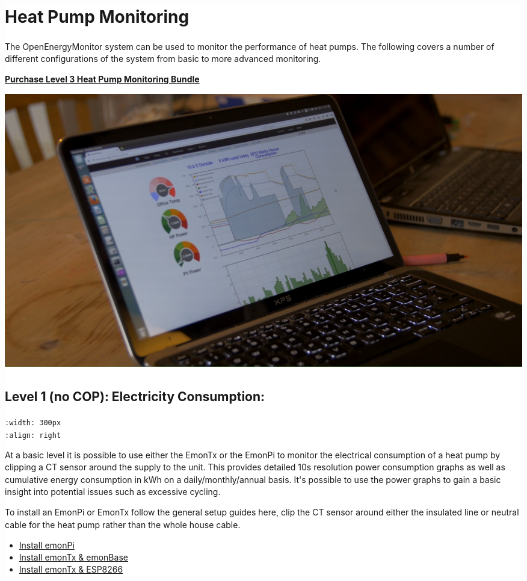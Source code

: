# Heat Pump Monitoring

The OpenEnergyMonitor system can be used to monitor the performance of heat pumps. The following covers a number of different configurations of the system from basic to more advanced monitoring.

[**Purchase Level 3 Heat Pump Monitoring Bundle**](https://shop.openenergymonitor.com/level-3-heat-pump-monitoring-bundle/)

![HeatpumpMonitoring](img/heatpump/hpdata.png)

## Level 1 (no COP): Electricity Consumption:

```{image} img/heatpump/config/hpmon_config_emonpi_ct_only.png
:width: 300px
:align: right
```

At a basic level it is possible to use either the EmonTx or the EmonPi to monitor the electrical consumption of a heat pump by clipping a CT sensor around the supply to the unit. This provides detailed 10s resolution power consumption graphs as well as cumulative energy consumption in kWh on a daily/monthly/annual basis. It's possible to use the power graphs to gain a basic insight into potential issues such as excessive cycling.

To install an EmonPi or EmonTx follow the general setup guides here, clip the CT sensor around either the insulated line or neutral cable for the heat pump rather than the whole house cable.

- [Install emonPi](../emonpi/install.md)
- [Install emonTx & emonBase](../emontx3/install.md)
- [Install emonTx & ESP8266](../emontx3/esp8266.md)
